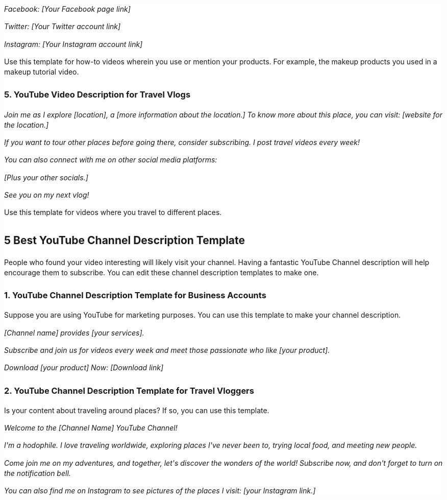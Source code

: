_Facebook: \[Your Facebook page link\]_

_Twitter: \[Your Twitter account link\]_

_Instagram: \[Your Instagram account link\]_

Use this template for how-to videos wherein you use or mention your products. For example, the makeup products you used in a makeup tutorial video.

### 5\. YouTube Video Description for Travel Vlogs

_Join me as I explore \[location\], a \[more information about the location.\] To know more about this place, you can visit: \[website for the location.\]_

 _If you want to tour other places before going there, consider subscribing. I post travel videos every week!_

 _You can also connect with me on other social media platforms:_

_\[Plus your other socials.\]_

 _See you on my next vlog!_

Use this template for videos where you travel to different places.

## 5 Best YouTube Channel Description Template

People who found your video interesting will likely visit your channel. Having a fantastic YouTube Channel description will help encourage them to subscribe. You can edit these channel description templates to make one.

### 1\. YouTube Channel Description Template for Business Accounts

Suppose you are using YouTube for marketing purposes. You can use this template to make your channel description.

_\[Channel name\] provides \[your services\]._

 _Subscribe and join us for videos every week and meet those passionate who like \[your product\]._

 _Download \[your product\] Now: \[Download link\]_

### 2\. YouTube Channel Description Template for Travel Vloggers

Is your content about traveling around places? If so, you can use this template.

_Welcome to the \[Channel Name\] YouTube Channel!_

 _I'm a hodophile. I love traveling worldwide, exploring places I've never been to, trying local food, and meeting new people._

 _Come join me on my adventures, and together, let's discover the wonders of the world! Subscribe now, and don't forget to turn on the notification bell._

 _You can also find me on Instagram to see pictures of the places I visit: \[your Instagram link.\]_

